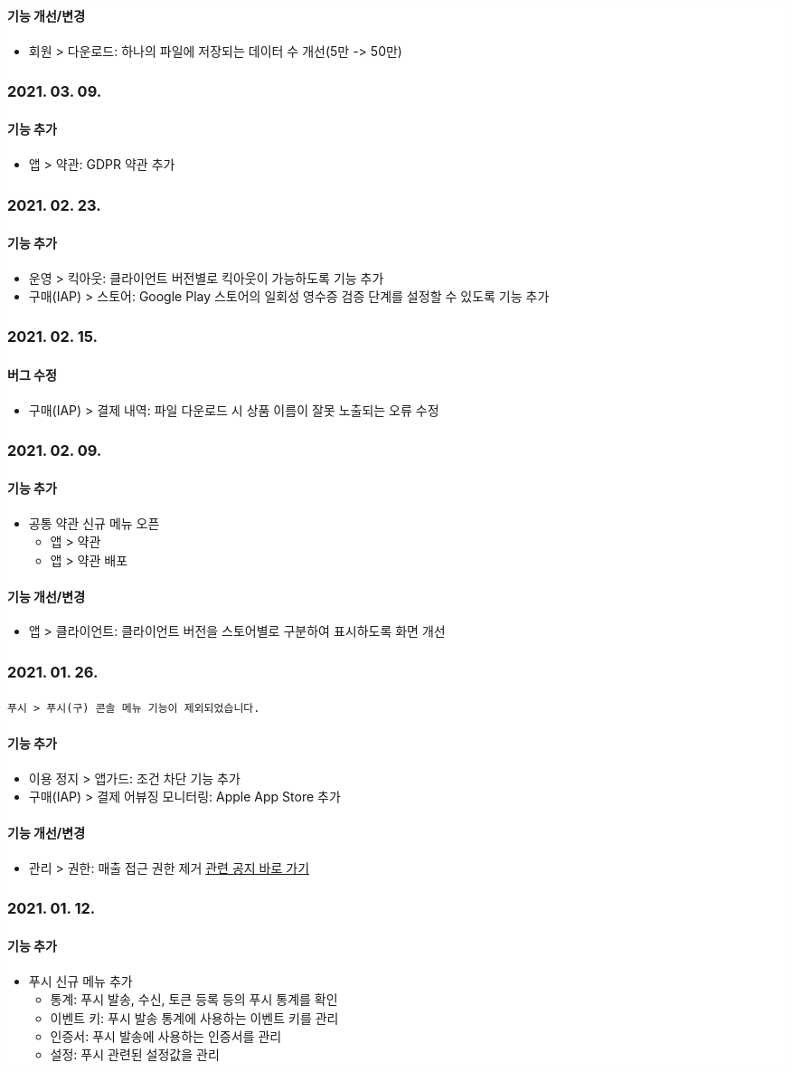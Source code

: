 #### 기능 개선/변경
* 회원 > 다운로드: 하나의 파일에 저장되는 데이터 수 개선(5만 -> 50만)

### 2021. 03. 09.

#### 기능 추가
* 앱 > 약관: GDPR 약관 추가

### 2021. 02. 23.

#### 기능 추가
* 운영 > 킥아웃: 클라이언트 버전별로 킥아웃이 가능하도록 기능 추가
* 구매(IAP) > 스토어: Google Play 스토어의 일회성 영수증 검증 단계를 설정할 수 있도록 기능 추가

### 2021. 02. 15.

#### 버그 수정
* 구매(IAP) > 결제 내역: 파일 다운로드 시 상품 이름이 잘못 노출되는 오류 수정

### 2021. 02. 09.

#### 기능 추가
* 공통 약관 신규 메뉴 오픈
	* 앱 > 약관
	* 앱 > 약관 배포

#### 기능 개선/변경
* 앱 > 클라이언트: 클라이언트 버전을 스토어별로 구분하여 표시하도록 화면 개선

### 2021. 01. 26.

```
푸시 > 푸시(구) 콘솔 메뉴 기능이 제외되었습니다.
```

#### 기능 추가
* 이용 정지 > 앱가드: 조건 차단 기능 추가
* 구매(IAP) > 결제 어뷰징 모니터링: Apple App Store 추가

#### 기능 개선/변경
* 관리 > 권한: 매출 접근 권한 제거 [관련 공지 바로 가기](https://www.toast.com/kr/support/notice/detail/2101)

### 2021. 01. 12.

#### 기능 추가
* 푸시 신규 메뉴 추가
	* 통계: 푸시 발송, 수신, 토큰 등록 등의 푸시 통계를 확인
	* 이벤트 키: 푸시 발송 통계에 사용하는 이벤트 키를 관리
	* 인증서: 푸시 발송에 사용하는 인증서를 관리
	* 설정: 푸시 관련된 설정값을 관리
